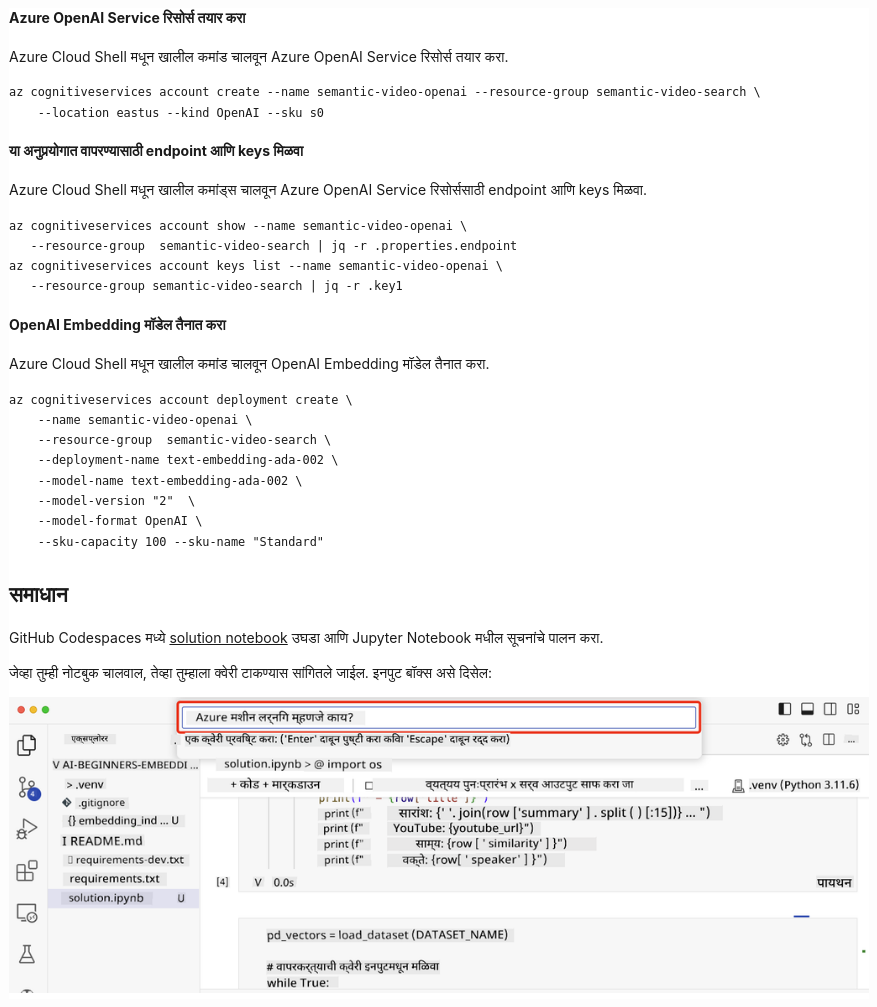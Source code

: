 #### Azure OpenAI Service रिसोर्स तयार करा

Azure Cloud Shell मधून खालील कमांड चालवून Azure OpenAI Service रिसोर्स तयार करा.

```shell
az cognitiveservices account create --name semantic-video-openai --resource-group semantic-video-search \
    --location eastus --kind OpenAI --sku s0
```

#### या अनुप्रयोगात वापरण्यासाठी endpoint आणि keys मिळवा

Azure Cloud Shell मधून खालील कमांड्स चालवून Azure OpenAI Service रिसोर्ससाठी endpoint आणि keys मिळवा.

```shell
az cognitiveservices account show --name semantic-video-openai \
   --resource-group  semantic-video-search | jq -r .properties.endpoint
az cognitiveservices account keys list --name semantic-video-openai \
   --resource-group semantic-video-search | jq -r .key1
```

#### OpenAI Embedding मॉडेल तैनात करा

Azure Cloud Shell मधून खालील कमांड चालवून OpenAI Embedding मॉडेल तैनात करा.

```shell
az cognitiveservices account deployment create \
    --name semantic-video-openai \
    --resource-group  semantic-video-search \
    --deployment-name text-embedding-ada-002 \
    --model-name text-embedding-ada-002 \
    --model-version "2"  \
    --model-format OpenAI \
    --sku-capacity 100 --sku-name "Standard"
```

## समाधान

GitHub Codespaces मध्ये [solution notebook](../../../08-building-search-applications/python/aoai-solution.ipynb) उघडा आणि Jupyter Notebook मधील सूचनांचे पालन करा.

जेव्हा तुम्ही नोटबुक चालवाल, तेव्हा तुम्हाला क्वेरी टाकण्यास सांगितले जाईल. इनपुट बॉक्स असे दिसेल:

![Input box for the user to input a query](../../../translated_images/notebook-search.1e320b9c7fcbb0bc1436d98ea6ee73b4b54ca47990a1c952b340a2cadf8ac1ca.mr.png)
